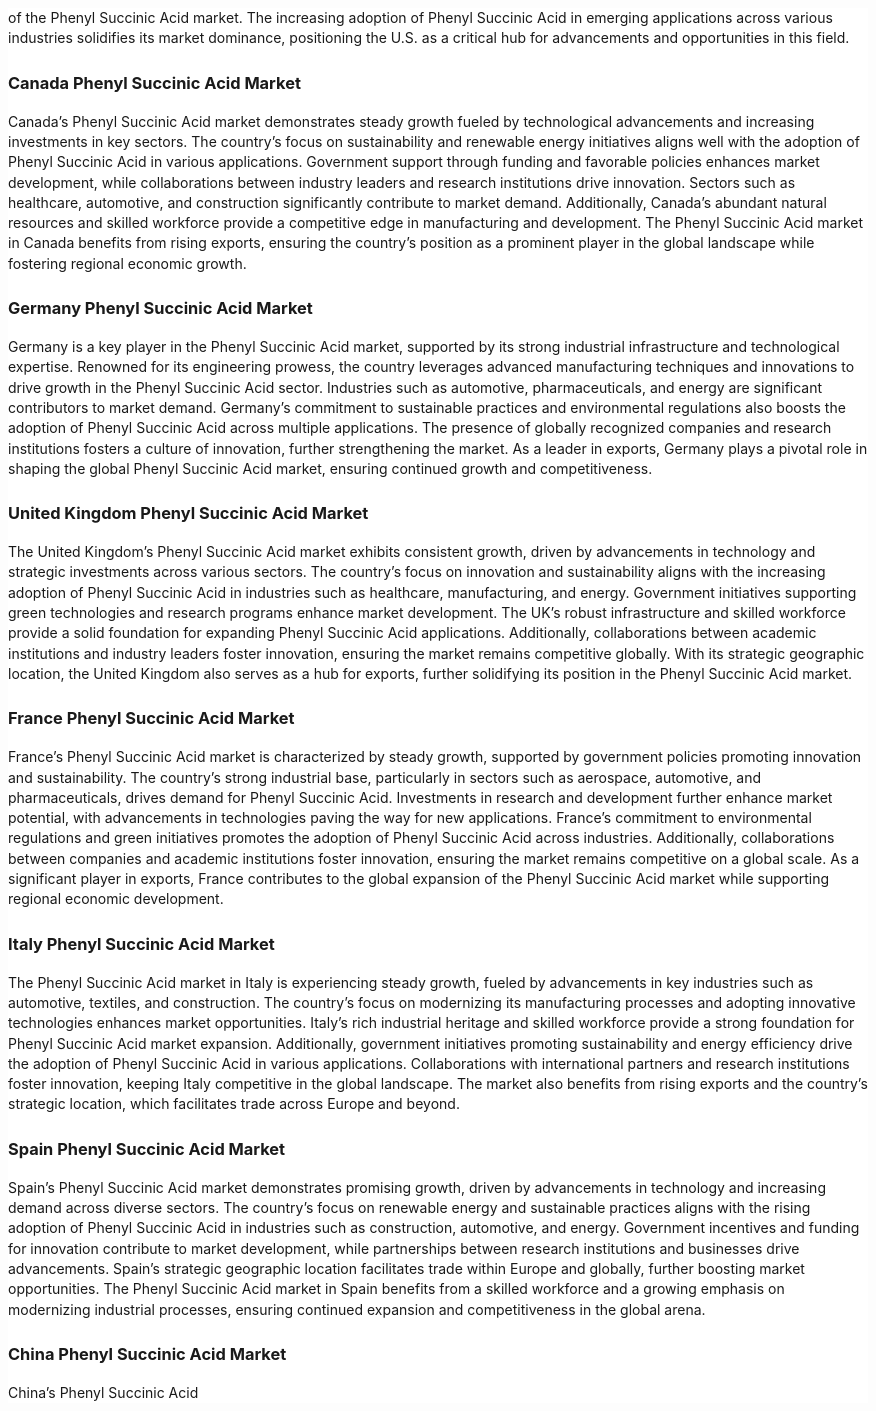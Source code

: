 of the Phenyl Succinic Acid market. The increasing adoption of Phenyl Succinic Acid in emerging applications across various industries solidifies its market dominance, positioning the U.S. as a critical hub for advancements and opportunities in this field.</p><h3>Canada Phenyl Succinic Acid Market</h3><p>Canada&rsquo;s Phenyl Succinic Acid market demonstrates steady growth fueled by technological advancements and increasing investments in key sectors. The country&rsquo;s focus on sustainability and renewable energy initiatives aligns well with the adoption of Phenyl Succinic Acid in various applications. Government support through funding and favorable policies enhances market development, while collaborations between industry leaders and research institutions drive innovation. Sectors such as healthcare, automotive, and construction significantly contribute to market demand. Additionally, Canada&rsquo;s abundant natural resources and skilled workforce provide a competitive edge in manufacturing and development. The Phenyl Succinic Acid market in Canada benefits from rising exports, ensuring the country&rsquo;s position as a prominent player in the global landscape while fostering regional economic growth.</p><h3>Germany Phenyl Succinic Acid Market</h3><p>Germany is a key player in the Phenyl Succinic Acid market, supported by its strong industrial infrastructure and technological expertise. Renowned for its engineering prowess, the country leverages advanced manufacturing techniques and innovations to drive growth in the Phenyl Succinic Acid sector. Industries such as automotive, pharmaceuticals, and energy are significant contributors to market demand. Germany&rsquo;s commitment to sustainable practices and environmental regulations also boosts the adoption of Phenyl Succinic Acid across multiple applications. The presence of globally recognized companies and research institutions fosters a culture of innovation, further strengthening the market. As a leader in exports, Germany plays a pivotal role in shaping the global Phenyl Succinic Acid market, ensuring continued growth and competitiveness.</p><h3>United Kingdom Phenyl Succinic Acid Market</h3><p>The United Kingdom&rsquo;s Phenyl Succinic Acid market exhibits consistent growth, driven by advancements in technology and strategic investments across various sectors. The country&rsquo;s focus on innovation and sustainability aligns with the increasing adoption of Phenyl Succinic Acid in industries such as healthcare, manufacturing, and energy. Government initiatives supporting green technologies and research programs enhance market development. The UK&rsquo;s robust infrastructure and skilled workforce provide a solid foundation for expanding Phenyl Succinic Acid applications. Additionally, collaborations between academic institutions and industry leaders foster innovation, ensuring the market remains competitive globally. With its strategic geographic location, the United Kingdom also serves as a hub for exports, further solidifying its position in the Phenyl Succinic Acid market.</p><h3>France Phenyl Succinic Acid Market</h3><p>France&rsquo;s Phenyl Succinic Acid market is characterized by steady growth, supported by government policies promoting innovation and sustainability. The country&rsquo;s strong industrial base, particularly in sectors such as aerospace, automotive, and pharmaceuticals, drives demand for Phenyl Succinic Acid. Investments in research and development further enhance market potential, with advancements in technologies paving the way for new applications. France&rsquo;s commitment to environmental regulations and green initiatives promotes the adoption of Phenyl Succinic Acid across industries. Additionally, collaborations between companies and academic institutions foster innovation, ensuring the market remains competitive on a global scale. As a significant player in exports, France contributes to the global expansion of the Phenyl Succinic Acid market while supporting regional economic development.</p><h3>Italy Phenyl Succinic Acid Market</h3><p>The Phenyl Succinic Acid market in Italy is experiencing steady growth, fueled by advancements in key industries such as automotive, textiles, and construction. The country&rsquo;s focus on modernizing its manufacturing processes and adopting innovative technologies enhances market opportunities. Italy&rsquo;s rich industrial heritage and skilled workforce provide a strong foundation for Phenyl Succinic Acid market expansion. Additionally, government initiatives promoting sustainability and energy efficiency drive the adoption of Phenyl Succinic Acid in various applications. Collaborations with international partners and research institutions foster innovation, keeping Italy competitive in the global landscape. The market also benefits from rising exports and the country&rsquo;s strategic location, which facilitates trade across Europe and beyond.</p><h3>Spain Phenyl Succinic Acid Market</h3><p>Spain&rsquo;s Phenyl Succinic Acid market demonstrates promising growth, driven by advancements in technology and increasing demand across diverse sectors. The country&rsquo;s focus on renewable energy and sustainable practices aligns with the rising adoption of Phenyl Succinic Acid in industries such as construction, automotive, and energy. Government incentives and funding for innovation contribute to market development, while partnerships between research institutions and businesses drive advancements. Spain&rsquo;s strategic geographic location facilitates trade within Europe and globally, further boosting market opportunities. The Phenyl Succinic Acid market in Spain benefits from a skilled workforce and a growing emphasis on modernizing industrial processes, ensuring continued expansion and competitiveness in the global arena.</p><h3>China Phenyl Succinic Acid Market</h3><p>China&rsquo;s Phenyl Succinic Acid
